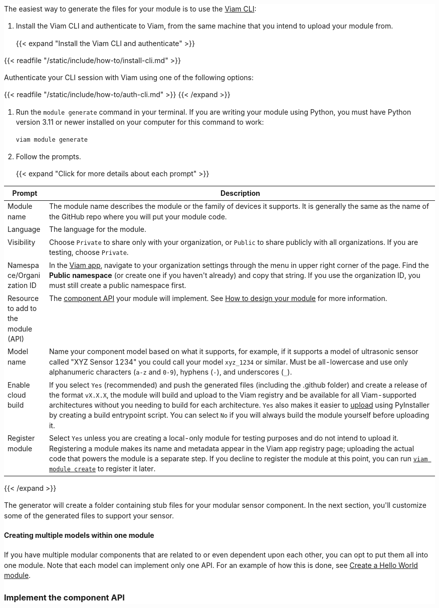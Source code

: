 The easiest way to generate the files for your module is to use the [Viam CLI](/dev/tools/cli/):

1. Install the Viam CLI and authenticate to Viam, from the same machine that you intend to upload your module from.

   {{< expand "Install the Viam CLI and authenticate" >}}

{{< readfile "/static/include/how-to/install-cli.md" >}}

Authenticate your CLI session with Viam using one of the following options:

{{< readfile "/static/include/how-to/auth-cli.md" >}}
{{< /expand >}}

1. Run the `module generate` command in your terminal.
   If you are writing your module using Python, you must have Python version 3.11 or newer installed on your computer for this command to work:

   ```sh {id="terminal-prompt" class="command-line" data-prompt="$"}
   viam module generate
   ```

1. Follow the prompts.

   {{< expand "Click for more details about each prompt" >}}


| Prompt | Description |
| -------| ----------- |
| Module name | The module name describes the module or the family of devices it supports. It is generally the same as the name of the GitHub repo where you will put your module code. |
| Language | The language for the module. |
| Visibility | Choose `Private` to share only with your organization, or `Public` to share publicly with all organizations. If you are testing, choose `Private`. |
| Namespace/Organization ID | In the [Viam app](https://app.viam.com), navigate to your organization settings through the menu in upper right corner of the page. Find the **Public namespace** (or create one if you haven't already) and copy that string. If you use the organization ID, you must still create a public namespace first. |
| Resource to add to the module (API) | The [component API](/dev/reference/apis/#component-apis) your module will implement. See [How to design your module](./#how-to-design-your-module) for more information. |
| Model name | Name your component model based on what it supports, for example, if it supports a model of ultrasonic sensor called "XYZ Sensor 1234" you could call your model `xyz_1234` or similar. Must be all-lowercase and use only alphanumeric characters (`a-z` and `0-9`), hyphens (`-`), and underscores (`_`). |
| Enable cloud build | If you select `Yes` (recommended) and push the generated files (including the <file>.github</file> folder) and create a release of the format `vX.X.X`, the module will build and upload to the Viam registry and be available for all Viam-supported architectures without you needing to build for each architecture. `Yes` also makes it easier to [upload](#upload-your-module) using PyInstaller by creating a build entrypoint script. You can select `No` if you will always build the module yourself before uploading it. |
| Register module | Select `Yes` unless you are creating a local-only module for testing purposes and do not intend to upload it. Registering a module makes its name and metadata appear in the Viam app registry page; uploading the actual code that powers the module is a separate step. If you decline to register the module at this point, you can run [`viam module create`](/dev/tools/cli/#module) to register it later. |

{{< /expand >}}

The generator will create a folder containing stub files for your modular sensor component.
In the next section, you'll customize some of the generated files to support your sensor.

#### Creating multiple models within one module

If you have multiple modular components that are related to or even dependent upon each other, you can opt to put them all into one module.
Note that each model can implement only one API.
For an example of how this is done, see [Create a Hello World module](/operate/get-started/other-hardware/hello-world-module/).

### Implement the component API
